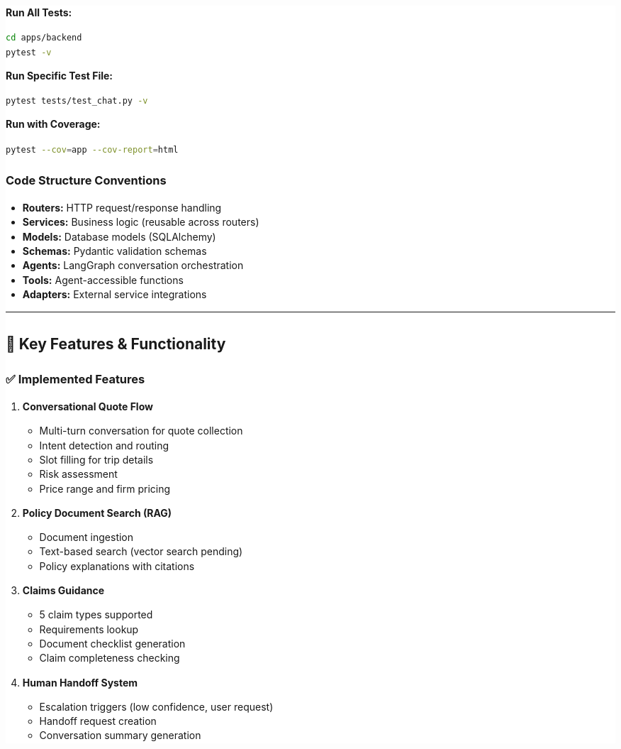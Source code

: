 **Run All Tests:**
```bash
cd apps/backend
pytest -v
```

**Run Specific Test File:**
```bash
pytest tests/test_chat.py -v
```

**Run with Coverage:**
```bash
pytest --cov=app --cov-report=html
```

### Code Structure Conventions

- **Routers:** HTTP request/response handling
- **Services:** Business logic (reusable across routers)
- **Models:** Database models (SQLAlchemy)
- **Schemas:** Pydantic validation schemas
- **Agents:** LangGraph conversation orchestration
- **Tools:** Agent-accessible functions
- **Adapters:** External service integrations

---

## 🎯 Key Features & Functionality

### ✅ Implemented Features

1. **Conversational Quote Flow**
   - Multi-turn conversation for quote collection
   - Intent detection and routing
   - Slot filling for trip details
   - Risk assessment
   - Price range and firm pricing

2. **Policy Document Search (RAG)**
   - Document ingestion
   - Text-based search (vector search pending)
   - Policy explanations with citations

3. **Claims Guidance**
   - 5 claim types supported
   - Requirements lookup
   - Document checklist generation
   - Claim completeness checking

4. **Human Handoff System**
   - Escalation triggers (low confidence, user request)
   - Handoff request creation
   - Conversation summary generation
